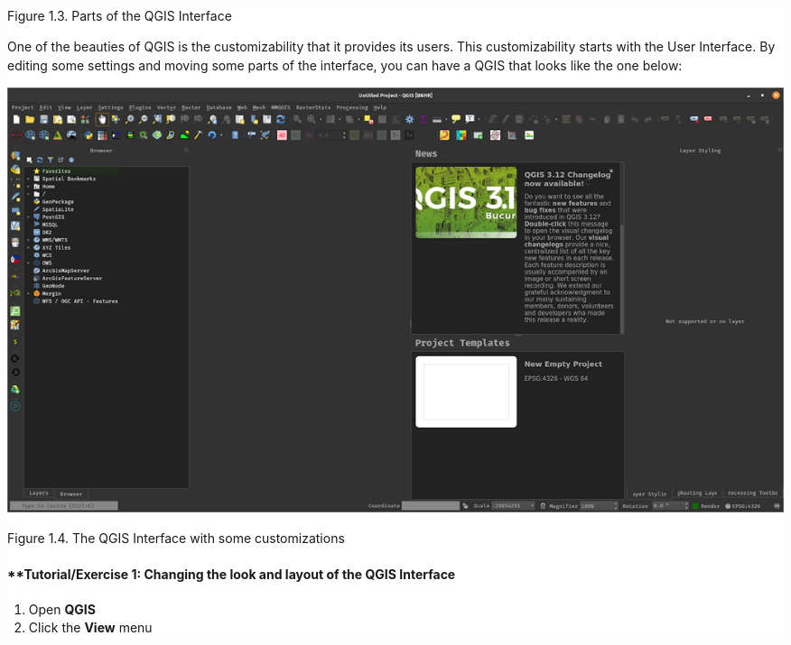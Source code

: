 Figure 1.3. Parts of the QGIS Interface

One of the beauties of QGIS is the customizability that it provides its users. This customizability starts with the User Interface. By editing some settings and moving some parts of the interface, you can have a QGIS that looks like the one below:


![QGIS interface with some customizations](media/qgis-interface-custom.png "QGIS interface with some customizations")

Figure 1.4. The QGIS Interface with some customizations


#### **Tutorial/Exercise 1: Changing the look and layout of the QGIS Interface

1. Open **QGIS**
2. Click the **View** menu
